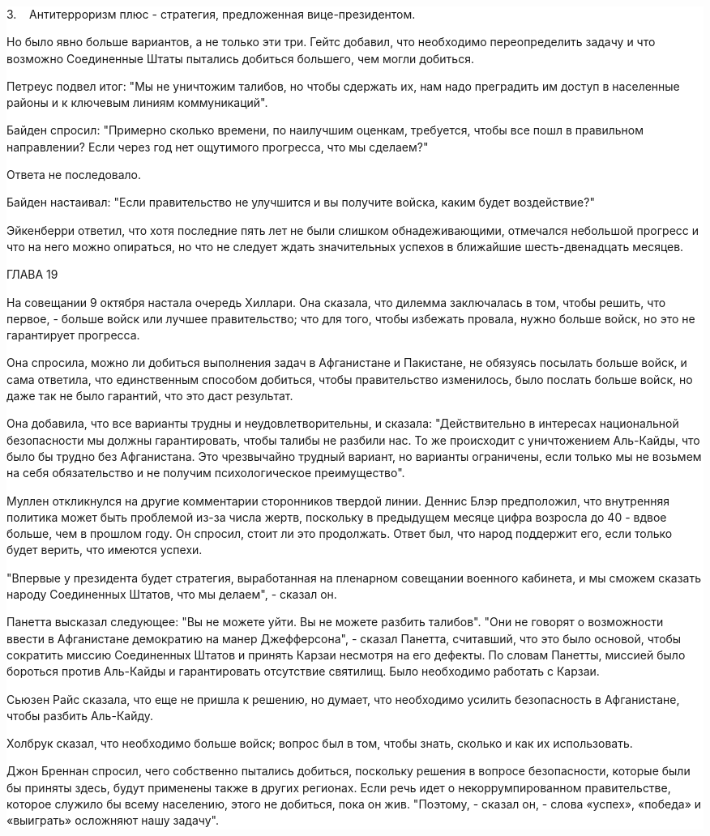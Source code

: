 3.    Антитерроризм плюс - стратегия, предложенная вице-президентом.

Но было явно больше вариантов, а не только эти три. Гейтс добавил, что необходимо переопределить задачу и что возможно Соединенные Штаты пытались добиться большего, чем могли добиться.

Петреус подвел итог: "Мы не уничтожим талибов, но чтобы сдержать их, нам надо преградить им доступ в населенные районы и к ключевым линиям коммуникаций".

Байден спросил: "Примерно сколько времени, по наилучшим оценкам, требуется, чтобы все пошл в правильном направлении? Если через год нет ощутимого прогресса, что мы сделаем?"

Ответа не последовало. 

Байден настаивал: "Если правительство не улучшится и вы получите войска, каким будет воздействие?"

Эйкенберри ответил, что хотя последние пять лет не были слишком обнадеживающими, отмечался небольшой прогресс и что на него можно опираться, но что не следует ждать значительных успехов в ближайшие шесть-двенадцать месяцев.

ГЛАВА 19

На совещании 9 октября настала очередь Хиллари. Она сказала, что дилемма заключалась в том, чтобы решить, что первое, - больше войск или лучшее правительство; что для того, чтобы избежать провала, нужно больше войск, но это не гарантирует прогресса.

Она спросила, можно ли добиться выполнения задач в Афганистане и Пакистане, не обязуясь посылать больше войск, и сама ответила, что единственным способом добиться, чтобы правительство изменилось, было послать больше войск, но даже так не было гарантий, что это даст результат.

Она добавила, что все варианты трудны и неудовлетворительны, и сказала: "Действительно в интересах национальной безопасности мы должны гарантировать, чтобы талибы не разбили нас. То же происходит с уничтожением Аль-Кайды, что было бы трудно без Афганистана. Это чрезвычайно трудный вариант, но варианты ограничены, если только мы не возьмем на себя обязательство и не получим психологическое преимущество". 

Муллен откликнулся на другие комментарии сторонников твердой линии. Деннис Блэр предположил, что внутренняя политика может быть проблемой из-за числа жертв, поскольку в предыдущем месяце цифра возросла до 40 - вдвое больше, чем в прошлом году. Он спросил, стоит ли это продолжать. Ответ был, что народ поддержит его, если только будет верить, что имеются успехи.

"Впервые у президента будет стратегия, выработанная на пленарном совещании военного кабинета, и мы сможем сказать народу Соединенных Штатов, что мы делаем", - сказал он.

Панетта высказал следующее: "Вы не можете уйти. Вы не можете разбить талибов". "Они не говорят о возможности ввести в Афганистане демократию на манер Джефферсона", - сказал Панетта, считавший, что это было основой, чтобы сократить миссию Соединенных Штатов и принять Карзаи несмотря на его дефекты. По словам Панетты, миссией было бороться против Аль-Кайды и гарантировать отсутствие святилищ. Было необходимо работать с Карзаи. 

Сьюзен Райс сказала, что еще не пришла к решению, но думает, что необходимо усилить безопасность в Афганистане, чтобы разбить Аль-Кайду.

Холбрук сказал, что необходимо больше войск; вопрос был в том, чтобы знать, сколько и как их использовать.

Джон Бреннан спросил, чего собственно пытались добиться, поскольку решения в вопросе безопасности, которые были бы приняты здесь, будут применены также в других регионах. Если речь идет о некоррумпированном правительстве, которое служило бы всему населению, этого не добиться, пока он жив. "Поэтому, - сказал он, - слова «успех», «победа» и «выиграть» осложняют нашу задачу". 
